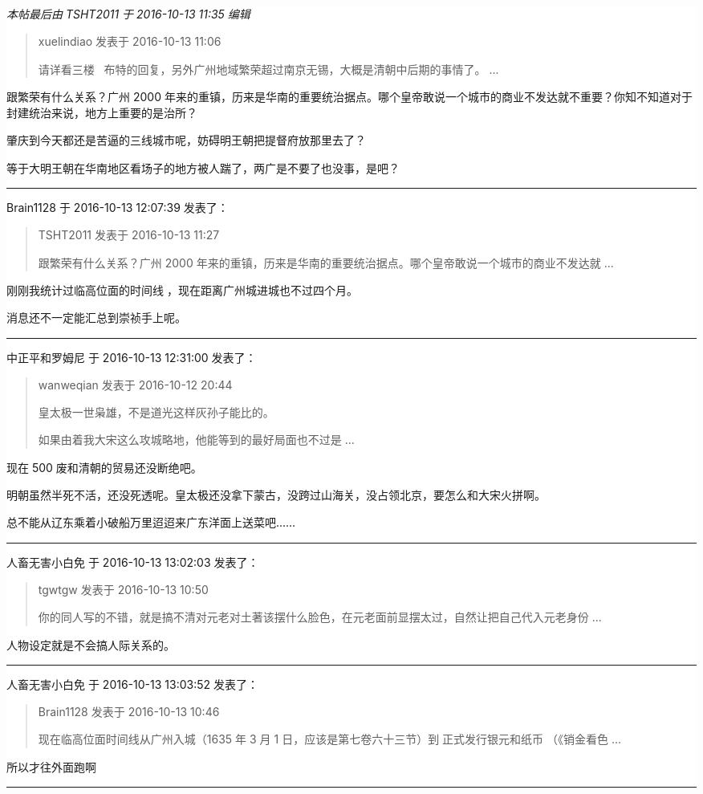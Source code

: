 _本帖最后由 TSHT2011 于 2016-10-13 11:35 编辑_

> xuelindiao 发表于 2016-10-13 11:06
>
> 请详看三楼&nbsp; &nbsp;布特的回复，另外广州地域繁荣超过南京无锡，大概是清朝中后期的事情了。 ...

跟繁荣有什么关系？广州 2000 年来的重镇，历来是华南的重要统治据点。哪个皇帝敢说一个城市的商业不发达就不重要？你知不知道对于封建统治来说，地方上重要的是治所？

肇庆到今天都还是苦逼的三线城市呢，妨碍明王朝把提督府放那里去了？

等于大明王朝在华南地区看场子的地方被人踹了，两广是不要了也没事，是吧？

---

Brain1128 于 2016-10-13 12:07:39 发表了：

> TSHT2011 发表于 2016-10-13 11:27
>
> 跟繁荣有什么关系？广州 2000 年来的重镇，历来是华南的重要统治据点。哪个皇帝敢说一个城市的商业不发达就 ...

刚刚我统计过临高位面的时间线 ，现在距离广州城进城也不过四个月。

消息还不一定能汇总到崇祯手上呢。

---

中正平和罗姆尼 于 2016-10-13 12:31:00 发表了：

> wanweqian 发表于 2016-10-12 20:44
>
> 皇太极一世枭雄，不是道光这样灰孙子能比的。
>
> 如果由着我大宋这么攻城略地，他能等到的最好局面也不过是 ...

现在 500 废和清朝的贸易还没断绝吧。

明朝虽然半死不活，还没死透呢。皇太极还没拿下蒙古，没跨过山海关，没占领北京，要怎么和大宋火拼啊。

总不能从辽东乘着小破船万里迢迢来广东洋面上送菜吧……

---

人畜无害小白免 于 2016-10-13 13:02:03 发表了：

> tgwtgw 发表于 2016-10-13 10:50
>
> 你的同人写的不错，就是搞不清对元老对土著该摆什么脸色，在元老面前显摆太过，自然让把自己代入元老身份 ...

人物设定就是不会搞人际关系的。

---

人畜无害小白免 于 2016-10-13 13:03:52 发表了：

> Brain1128 发表于 2016-10-13 10:46
>
> 现在临高位面时间线从广州入城（1635 年 3 月 1 日，应该是第七卷六十三节）到 正式发行银元和纸币 （《销金看色 ...

所以才往外面跑啊

---
